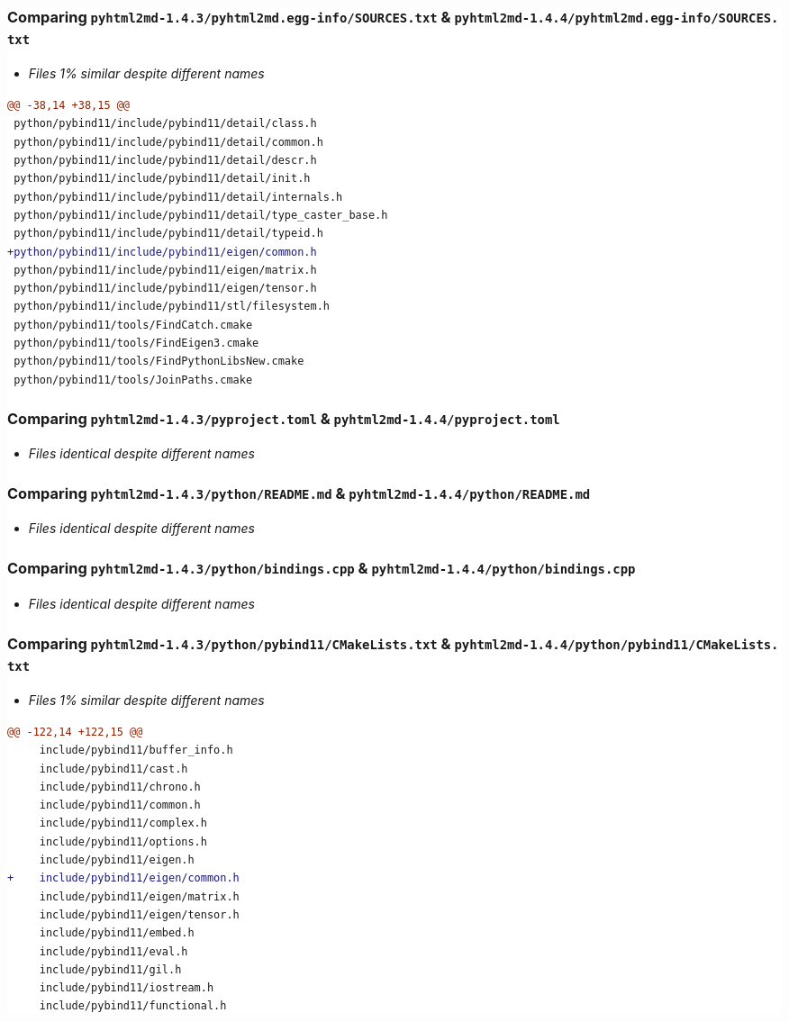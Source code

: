 ### Comparing `pyhtml2md-1.4.3/pyhtml2md.egg-info/SOURCES.txt` & `pyhtml2md-1.4.4/pyhtml2md.egg-info/SOURCES.txt`

 * *Files 1% similar despite different names*

```diff
@@ -38,14 +38,15 @@
 python/pybind11/include/pybind11/detail/class.h
 python/pybind11/include/pybind11/detail/common.h
 python/pybind11/include/pybind11/detail/descr.h
 python/pybind11/include/pybind11/detail/init.h
 python/pybind11/include/pybind11/detail/internals.h
 python/pybind11/include/pybind11/detail/type_caster_base.h
 python/pybind11/include/pybind11/detail/typeid.h
+python/pybind11/include/pybind11/eigen/common.h
 python/pybind11/include/pybind11/eigen/matrix.h
 python/pybind11/include/pybind11/eigen/tensor.h
 python/pybind11/include/pybind11/stl/filesystem.h
 python/pybind11/tools/FindCatch.cmake
 python/pybind11/tools/FindEigen3.cmake
 python/pybind11/tools/FindPythonLibsNew.cmake
 python/pybind11/tools/JoinPaths.cmake
```

### Comparing `pyhtml2md-1.4.3/pyproject.toml` & `pyhtml2md-1.4.4/pyproject.toml`

 * *Files identical despite different names*

### Comparing `pyhtml2md-1.4.3/python/README.md` & `pyhtml2md-1.4.4/python/README.md`

 * *Files identical despite different names*

### Comparing `pyhtml2md-1.4.3/python/bindings.cpp` & `pyhtml2md-1.4.4/python/bindings.cpp`

 * *Files identical despite different names*

### Comparing `pyhtml2md-1.4.3/python/pybind11/CMakeLists.txt` & `pyhtml2md-1.4.4/python/pybind11/CMakeLists.txt`

 * *Files 1% similar despite different names*

```diff
@@ -122,14 +122,15 @@
     include/pybind11/buffer_info.h
     include/pybind11/cast.h
     include/pybind11/chrono.h
     include/pybind11/common.h
     include/pybind11/complex.h
     include/pybind11/options.h
     include/pybind11/eigen.h
+    include/pybind11/eigen/common.h
     include/pybind11/eigen/matrix.h
     include/pybind11/eigen/tensor.h
     include/pybind11/embed.h
     include/pybind11/eval.h
     include/pybind11/gil.h
     include/pybind11/iostream.h
     include/pybind11/functional.h
```
